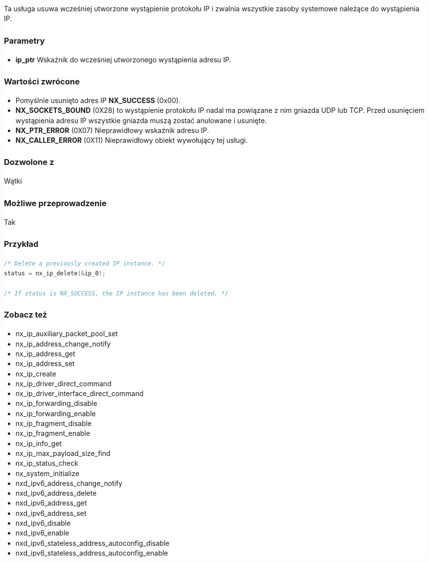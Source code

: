Ta usługa usuwa wcześniej utworzone wystąpienie protokołu IP i zwalnia wszystkie zasoby systemowe należące do wystąpienia IP.

### <a name="parameters"></a>Parametry 

- **ip_ptr** Wskaźnik do wcześniej utworzonego wystąpienia adresu IP.

### <a name="return-values"></a>Wartości zwrócone

- Pomyślnie usunięto adres IP **NX_SUCCESS** (0x00).
- **NX_SOCKETS_BOUND** (0X28) to wystąpienie protokołu IP nadal ma powiązane z nim gniazda UDP lub TCP. Przed usunięciem wystąpienia adresu IP wszystkie gniazda muszą zostać anulowane i usunięte.
- **NX_PTR_ERROR** (0X07) Nieprawidłowy wskaźnik adresu IP.
- **NX_CALLER_ERROR** (0X11) Nieprawidłowy obiekt wywołujący tej usługi.

### <a name="allowed-from"></a>Dozwolone z

Wątki

### <a name="preemption-possible"></a>Możliwe przeprowadzenie

Tak

### <a name="example"></a>Przykład

```c
/* Delete a previously created IP instance. */
status = nx_ip_delete(&ip_0);

/* If status is NX_SUCCESS, the IP instance has been deleted. */
```

### <a name="see-also"></a>Zobacz też 

- nx_ip_auxiliary_packet_pool_set
- nx_ip_address_change_notify
- nx_ip_address_get
- nx_ip_address_set
- nx_ip_create
- nx_ip_driver_direct_command
- nx_ip_driver_interface_direct_command
- nx_ip_forwarding_disable
- nx_ip_forwarding_enable
- nx_ip_fragment_disable
- nx_ip_fragment_enable
- nx_ip_info_get
- nx_ip_max_payload_size_find
- nx_ip_status_check
- nx_system_initialize
- nxd_ipv6_address_change_notify
- nxd_ipv6_address_delete
- nxd_ipv6_address_get
- nxd_ipv6_address_set
- nxd_ipv6_disable
- nxd_ipv6_enable
- nxd_ipv6_stateless_address_autoconfig_disable
- nxd_ipv6_stateless_address_autoconfig_enable
